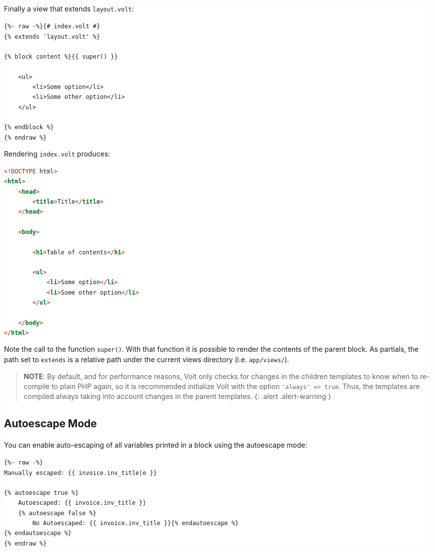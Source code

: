 Finally a view that extends `layout.volt`:

```twig
{%- raw -%}{# index.volt #}
{% extends 'layout.volt' %}

{% block content %}{{ super() }}

    <ul>
        <li>Some option</li>
        <li>Some other option</li>
    </ul>

{% endblock %}
{% endraw %}
```

Rendering `index.volt` produces:

```html
<!DOCTYPE html>
<html>
    <head>
        <title>Title</title>
    </head>

    <body>

        <h1>Table of contents</h1>

        <ul>
            <li>Some option</li>
            <li>Some other option</li>
        </ul>

    </body>
</html>
```

Note the call to the function `super()`. With that function it is possible to render the contents of the parent block. As partials, the path set to `extends` is a relative path under the current views directory (i.e. `app/views/`).

> **NOTE**: By default, and for performance reasons, Volt only checks for changes in the children templates to know when to re-compile to plain PHP again, so it is recommended initialize Volt with the option `'always' => true`. Thus, the templates are compiled always taking into account changes in the parent templates.
{: .alert .alert-warning }

## Autoescape Mode

You can enable auto-escaping of all variables printed in a block using the autoescape mode:

```twig
{%- raw -%}
Manually escaped: {{ invoice.inv_title|e }}

{% autoescape true %}
    Autoescaped: {{ invoice.inv_title }}
    {% autoescape false %}
        No Autoescaped: {{ invoice.inv_title }}{% endautoescape %}
{% endautoescape %}
{% endraw %}
```
